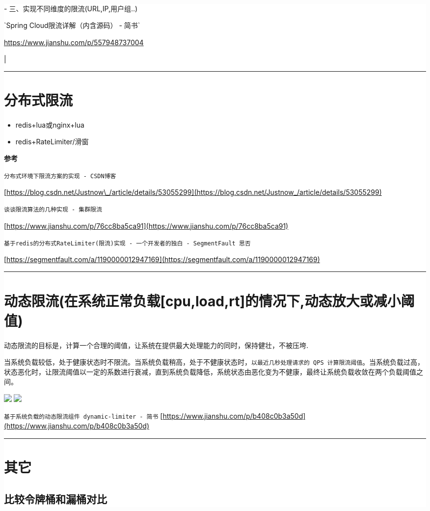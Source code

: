 \- 三、实现不同维度的限流(URL,IP,用户组..)

\`Spring Cloud限流详解（内含源码） \- 简书\`

https://www.jianshu.com/p/557948737004

 |

---

# [](#分布式限流 "分布式限流")分布式限流

*   redis+lua或nginx+lua

*   redis+RateLimiter/滑窗

**参考**

`分布式环境下限流方案的实现 - CSDN博客`

[https://blog.csdn.net/Justnow\_/article/details/53055299](https://blog.csdn.net/Justnow_/article/details/53055299)

`谈谈限流算法的几种实现 - 集群限流`

[https://www.jianshu.com/p/76cc8ba5ca91](https://www.jianshu.com/p/76cc8ba5ca91)

`基于redis的分布式RateLimiter(限流)实现 - 一个开发者的独白 - SegmentFault 思否`

[https://segmentfault.com/a/1190000012947169](https://segmentfault.com/a/1190000012947169)

---

# [](#动态限流-在系统正常负载-cpu-load-rt-的情况下-动态放大或减小阈值 "动态限流(在系统正常负载[cpu,load,rt]的情况下,动态放大或减小阈值)")动态限流(在系统正常负载\[cpu,load,rt\]的情况下,动态放大或减小阈值)

动态限流的目标是，计算一个合理的阈值，让系统在提供最大处理能力的同时，保持健壮，不被压垮.

当系统负载较低，处于健康状态时不限流。当系统负载稍高，处于不健康状态时，`以最近几秒处理请求的 QPS 计算限流阈值`。当系统负载过高，状态恶化时，让限流阈值以一定的系数进行衰减，直到系统负载降低，系统状态由恶化变为不健康，最终让系统负载收敛在两个负载阈值之间。

![](http://ll-blog.oss-cn-hangzhou.aliyuncs.com/18-10-18/10591346.jpg)
![](http://ll-blog.oss-cn-hangzhou.aliyuncs.com/18-10-18/24093576.jpg)

`基于系统负载的动态限流组件 dynamic-limiter - 简书`
[https://www.jianshu.com/p/b408c0b3a50d](https://www.jianshu.com/p/b408c0b3a50d)

---

# [](#其它 "其它")其它

## [](#比较令牌桶和漏桶对比 "比较令牌桶和漏桶对比")比较令牌桶和漏桶对比
